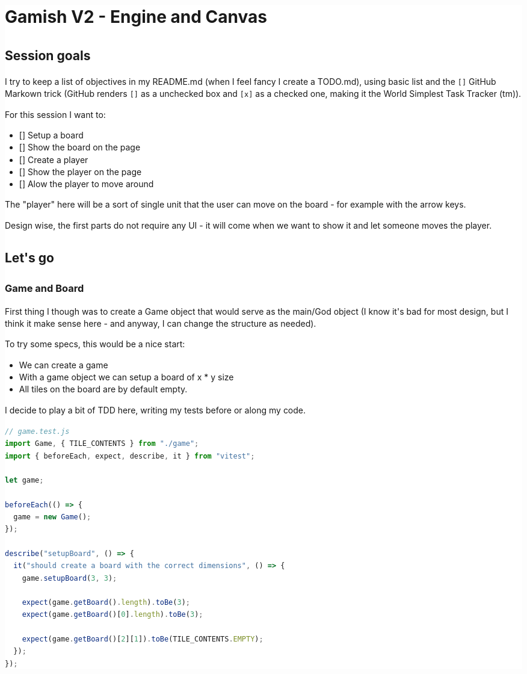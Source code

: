 # Gamish V2 - Engine and Canvas

## Session goals

I try to keep a list of objectives in my README.md (when I feel fancy I create a TODO.md), using basic list and the `[]` GitHub Markown trick (GitHub renders `[]` as a unchecked box and `[x]` as a checked one, making it the World Simplest Task Tracker (tm)).

For this session I want to:

- [] Setup a board
- [] Show the board on the page
- [] Create a player
- [] Show the player on the page
- [] Alow the player to move around

The "player" here will be a sort of single unit that the user can move on the board - for example with the arrow keys.

Design wise, the first parts do not require any UI - it will come when we want to show it and let someone moves the player.

## Let's go

### Game and Board

First thing I though was to create a Game object that would serve as the main/God object (I know it's bad for most design, but I think it make sense here - and anyway, I can change the structure as needed).

To try some specs, this would be a nice start:

- We can create a game
- With a game object we can setup a board of x \* y size
- All tiles on the board are by default empty.

I decide to play a bit of TDD here, writing my tests before or along my code.

```javascript
// game.test.js
import Game, { TILE_CONTENTS } from "./game";
import { beforeEach, expect, describe, it } from "vitest";

let game;

beforeEach(() => {
  game = new Game();
});

describe("setupBoard", () => {
  it("should create a board with the correct dimensions", () => {
    game.setupBoard(3, 3);

    expect(game.getBoard().length).toBe(3);
    expect(game.getBoard()[0].length).toBe(3);

    expect(game.getBoard()[2][1]).toBe(TILE_CONTENTS.EMPTY);
  });
});
```
